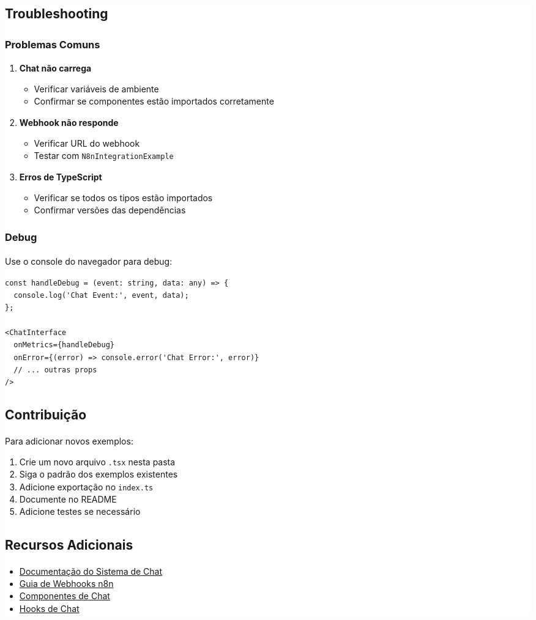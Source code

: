 ## Troubleshooting

### Problemas Comuns

1. **Chat não carrega**
   - Verificar variáveis de ambiente
   - Confirmar se componentes estão importados corretamente

2. **Webhook não responde**
   - Verificar URL do webhook
   - Testar com `N8nIntegrationExample`

3. **Erros de TypeScript**
   - Verificar se todos os tipos estão importados
   - Confirmar versões das dependências

### Debug

Use o console do navegador para debug:

```tsx
const handleDebug = (event: string, data: any) => {
  console.log('Chat Event:', event, data);
};

<ChatInterface
  onMetrics={handleDebug}
  onError={(error) => console.error('Chat Error:', error)}
  // ... outras props
/>
```

## Contribuição

Para adicionar novos exemplos:

1. Crie um novo arquivo `.tsx` nesta pasta
2. Siga o padrão dos exemplos existentes
3. Adicione exportação no `index.ts`
4. Documente no README
5. Adicione testes se necessário

## Recursos Adicionais

- [Documentação do Sistema de Chat](../../docs/CHAT_SYSTEM.md)
- [Guia de Webhooks n8n](../../docs/N8N_WEBHOOK_GUIDE.md)
- [Componentes de Chat](../../components/chat/README.md)
- [Hooks de Chat](../../hooks/README.md)
